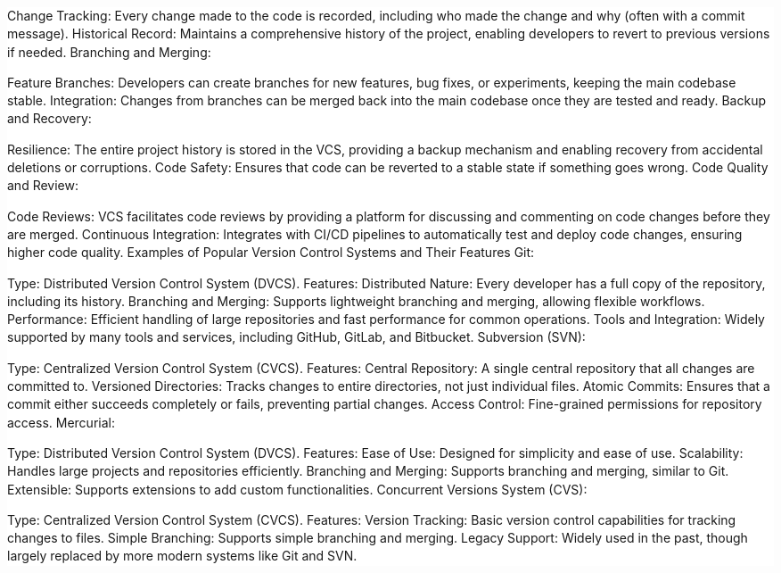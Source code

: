Change Tracking: Every change made to the code is recorded, including who made the change and why (often with a commit message).
Historical Record: Maintains a comprehensive history of the project, enabling developers to revert to previous versions if needed.
Branching and Merging:

Feature Branches: Developers can create branches for new features, bug fixes, or experiments, keeping the main codebase stable.
Integration: Changes from branches can be merged back into the main codebase once they are tested and ready.
Backup and Recovery:

Resilience: The entire project history is stored in the VCS, providing a backup mechanism and enabling recovery from accidental deletions or corruptions.
Code Safety: Ensures that code can be reverted to a stable state if something goes wrong.
Code Quality and Review:

Code Reviews: VCS facilitates code reviews by providing a platform for discussing and commenting on code changes before they are merged.
Continuous Integration: Integrates with CI/CD pipelines to automatically test and deploy code changes, ensuring higher code quality.
Examples of Popular Version Control Systems and Their Features
Git:

Type: Distributed Version Control System (DVCS).
Features:
Distributed Nature: Every developer has a full copy of the repository, including its history.
Branching and Merging: Supports lightweight branching and merging, allowing flexible workflows.
Performance: Efficient handling of large repositories and fast performance for common operations.
Tools and Integration: Widely supported by many tools and services, including GitHub, GitLab, and Bitbucket.
Subversion (SVN):

Type: Centralized Version Control System (CVCS).
Features:
Central Repository: A single central repository that all changes are committed to.
Versioned Directories: Tracks changes to entire directories, not just individual files.
Atomic Commits: Ensures that a commit either succeeds completely or fails, preventing partial changes.
Access Control: Fine-grained permissions for repository access.
Mercurial:

Type: Distributed Version Control System (DVCS).
Features:
Ease of Use: Designed for simplicity and ease of use.
Scalability: Handles large projects and repositories efficiently.
Branching and Merging: Supports branching and merging, similar to Git.
Extensible: Supports extensions to add custom functionalities.
Concurrent Versions System (CVS):

Type: Centralized Version Control System (CVCS).
Features:
Version Tracking: Basic version control capabilities for tracking changes to files.
Simple Branching: Supports simple branching and merging.
Legacy Support: Widely used in the past, though largely replaced by more modern systems like Git and SVN.

